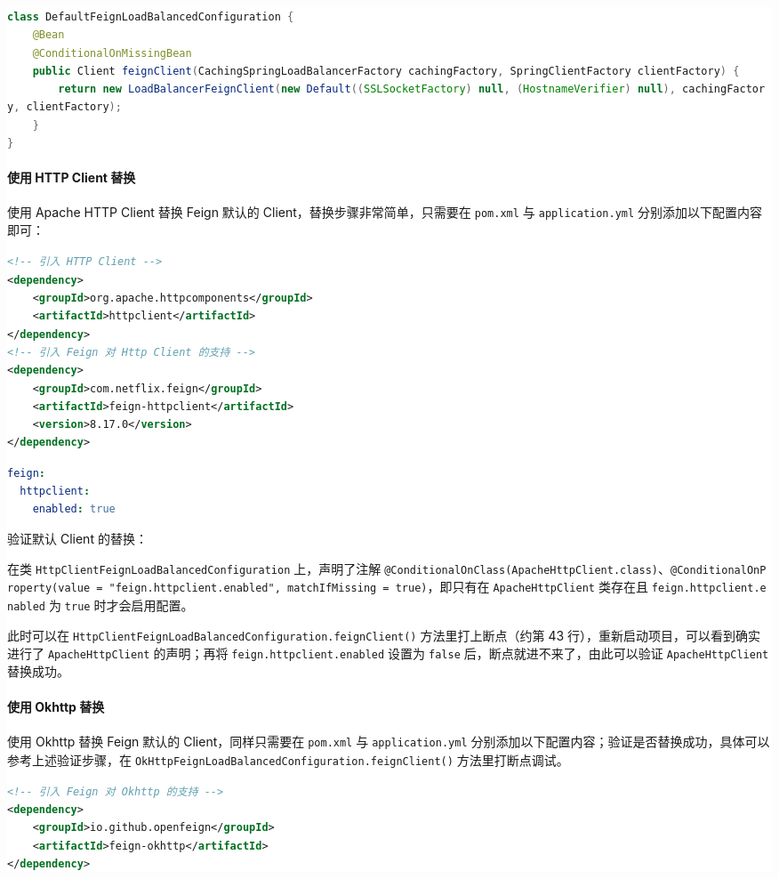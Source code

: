 ```java
class DefaultFeignLoadBalancedConfiguration {
    @Bean
    @ConditionalOnMissingBean
    public Client feignClient(CachingSpringLoadBalancerFactory cachingFactory, SpringClientFactory clientFactory) {
        return new LoadBalancerFeignClient(new Default((SSLSocketFactory) null, (HostnameVerifier) null), cachingFactory, clientFactory);
    }
} 
```

#### 使用 HTTP Client 替换

使用 Apache HTTP Client 替换 Feign 默认的 Client，替换步骤非常简单，只需要在 `pom.xml` 与 `application.yml` 分别添加以下配置内容即可：

```xml
<!-- 引入 HTTP Client -->
<dependency>
    <groupId>org.apache.httpcomponents</groupId>
    <artifactId>httpclient</artifactId>
</dependency> 
<!-- 引入 Feign 对 Http Client 的支持 -->
<dependency>
    <groupId>com.netflix.feign</groupId>
    <artifactId>feign-httpclient</artifactId>
    <version>8.17.0</version>
</dependency> 
```

```yaml
feign:
  httpclient:
    enabled: true
```

验证默认 Client 的替换：

在类 `HttpClientFeignLoadBalancedConfiguration` 上，声明了注解 `@ConditionalOnClass(ApacheHttpClient.class)`、`@ConditionalOnProperty(value = "feign.httpclient.enabled", matchIfMissing = true)`，即只有在 `ApacheHttpClient` 类存在且 `feign.httpclient.enabled` 为 `true` 时才会启用配置。

此时可以在 `HttpClientFeignLoadBalancedConfiguration.feignClient()` 方法里打上断点（约第 43 行），重新启动项目，可以看到确实进行了 `ApacheHttpClient` 的声明；再将 `feign.httpclient.enabled` 设置为 `false` 后，断点就进不来了，由此可以验证 `ApacheHttpClient` 替换成功。

#### 使用 Okhttp 替换

使用 Okhttp 替换 Feign 默认的 Client，同样只需要在 `pom.xml` 与 `application.yml` 分别添加以下配置内容；验证是否替换成功，具体可以参考上述验证步骤，在 `OkHttpFeignLoadBalancedConfiguration.feignClient()` 方法里打断点调试。

```xml
<!-- 引入 Feign 对 Okhttp 的支持 -->
<dependency>
    <groupId>io.github.openfeign</groupId>
    <artifactId>feign-okhttp</artifactId>
</dependency> 
```
